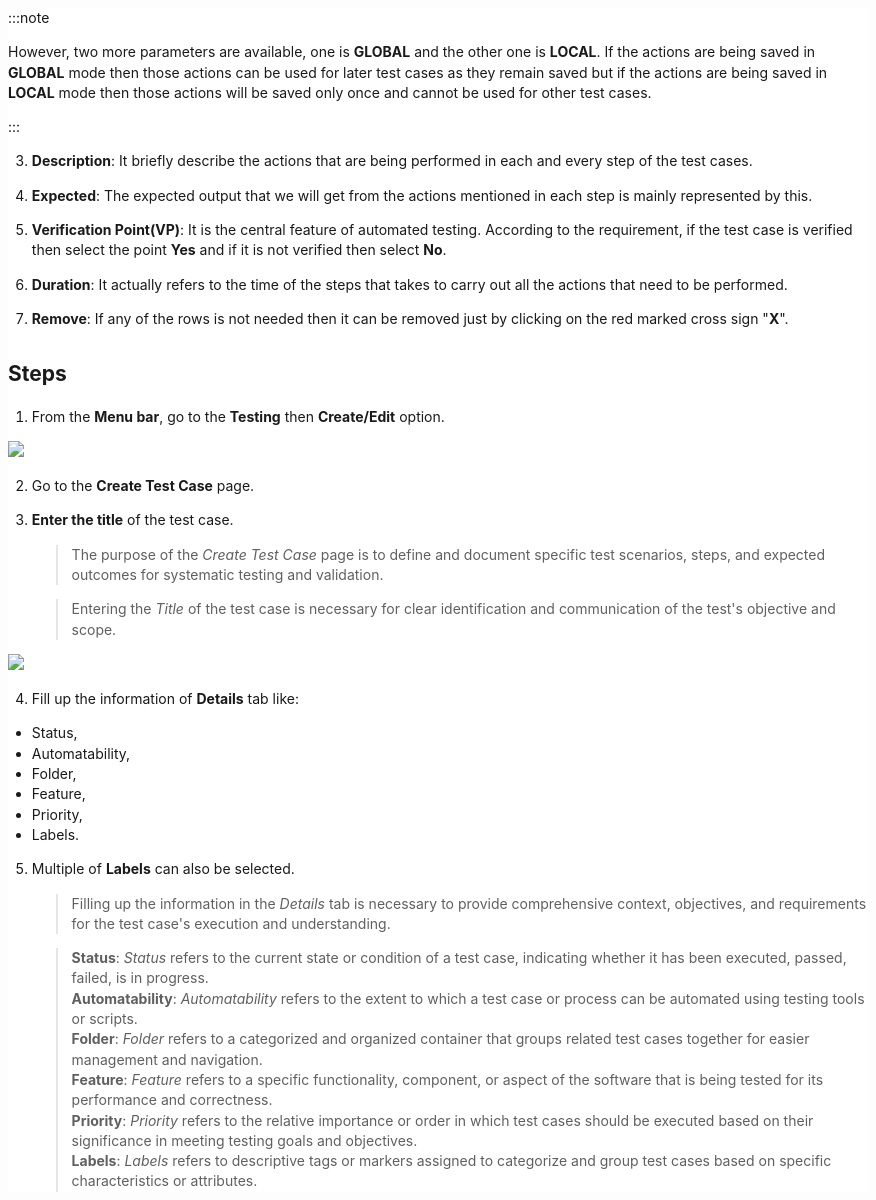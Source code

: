 
:::note
    
However, two more parameters are available, one is **GLOBAL** and the other one is **LOCAL**. If the actions are being saved in **GLOBAL** mode then those actions can be used for later test cases as they remain saved but if the actions are being saved in **LOCAL** mode then those actions will be saved only once and cannot be used for other test cases.  

:::

 3. **Description**: It briefly describe the actions that are being performed in each and every step of the test cases.  

 4. **Expected**: The expected output that we will get from the actions mentioned in each step is mainly represented by this.  

 5. **Verification Point(VP)**: It is the central feature of automated testing. According to the requirement, if the test case is verified then select the point **Yes** and if it is not verified then select **No**.  

 6. **Duration**: It actually refers to the time of the steps that takes to carry out all the actions that need to be performed.  

 7. **Remove**: If any of the rows is not needed then it can be removed just by clicking on the red marked cross sign "**X**".  
 

## Steps


1. From the **Menu bar**, go to the **Testing** then **Create/Edit** option.

![](/img/how-tos/how-to-create-test-cases/create-test-case.png)

2. Go to the **Create Test Case** page.
3. **Enter the title** of the test case.
   > The purpose of the *Create Test Case* page is to define and document specific test scenarios, steps, and expected outcomes for systematic testing and validation.

   > Entering the *Title* of the test case is necessary for clear identification and communication of the test's objective and scope.

![](/img/how-tos/how-to-create-test-cases/create-page.png)

4. Fill up the information of **Details** tab like:
* Status,
* Automatability,
* Folder,
* Feature,
* Priority,
* Labels.
5. Multiple of **Labels** can also be selected.
   > Filling up the information in the *Details* tab is necessary to provide comprehensive context, objectives, and requirements for the test case's execution and understanding.

   > **Status**: *Status* refers to the current state or condition of a test case, indicating whether it has been executed, passed, failed, is in progress.  
   > **Automatability**: *Automatability* refers to the extent to which a test case or process can be automated using testing tools or scripts.  
   > **Folder**: *Folder* refers to a categorized and organized container that groups related test cases together for easier management and navigation.  
   > **Feature**: *Feature* refers to a specific functionality, component, or aspect of the software that is being tested for its performance and correctness.  
   > **Priority**: *Priority* refers to the relative importance or order in which test cases should be executed based on their significance in meeting testing goals and objectives.  
   > **Labels**: *Labels* refers to descriptive tags or markers assigned to categorize and group test cases based on specific characteristics or attributes.
